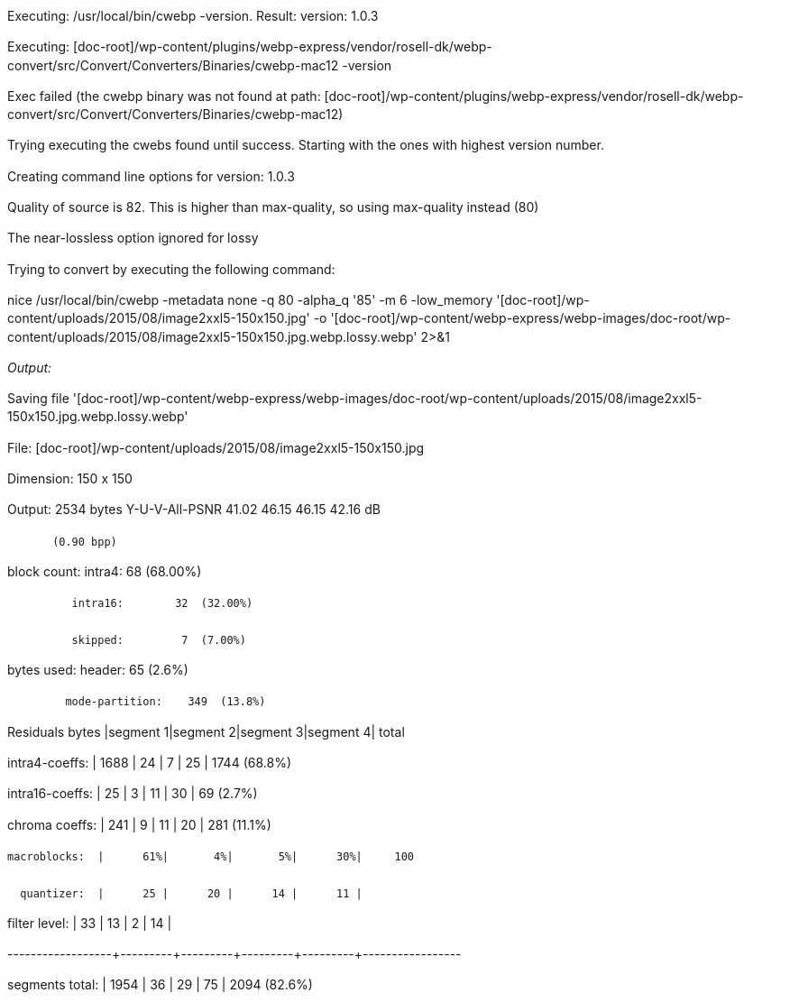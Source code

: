 Executing: /usr/local/bin/cwebp -version. Result: version: 1.0.3

Executing: [doc-root]/wp-content/plugins/webp-express/vendor/rosell-dk/webp-convert/src/Convert/Converters/Binaries/cwebp-mac12 -version

Exec failed (the cwebp binary was not found at path: [doc-root]/wp-content/plugins/webp-express/vendor/rosell-dk/webp-convert/src/Convert/Converters/Binaries/cwebp-mac12)

Trying executing the cwebs found until success. Starting with the ones with highest version number.

Creating command line options for version: 1.0.3

Quality of source is 82. This is higher than max-quality, so using max-quality instead (80)

The near-lossless option ignored for lossy

Trying to convert by executing the following command:

nice /usr/local/bin/cwebp -metadata none -q 80 -alpha_q '85' -m 6 -low_memory '[doc-root]/wp-content/uploads/2015/08/image2xxl5-150x150.jpg' -o '[doc-root]/wp-content/webp-express/webp-images/doc-root/wp-content/uploads/2015/08/image2xxl5-150x150.jpg.webp.lossy.webp' 2>&1


*Output:* 

Saving file '[doc-root]/wp-content/webp-express/webp-images/doc-root/wp-content/uploads/2015/08/image2xxl5-150x150.jpg.webp.lossy.webp'

File:      [doc-root]/wp-content/uploads/2015/08/image2xxl5-150x150.jpg

Dimension: 150 x 150

Output:    2534 bytes Y-U-V-All-PSNR 41.02 46.15 46.15   42.16 dB

           (0.90 bpp)

block count:  intra4:         68  (68.00%)

              intra16:        32  (32.00%)

              skipped:         7  (7.00%)

bytes used:  header:             65  (2.6%)

             mode-partition:    349  (13.8%)

 Residuals bytes  |segment 1|segment 2|segment 3|segment 4|  total

  intra4-coeffs:  |    1688 |      24 |       7 |      25 |    1744  (68.8%)

 intra16-coeffs:  |      25 |       3 |      11 |      30 |      69  (2.7%)

  chroma coeffs:  |     241 |       9 |      11 |      20 |     281  (11.1%)

    macroblocks:  |      61%|       4%|       5%|      30%|     100

      quantizer:  |      25 |      20 |      14 |      11 |

   filter level:  |      33 |      13 |       2 |      14 |

------------------+---------+---------+---------+---------+-----------------

 segments total:  |    1954 |      36 |      29 |      75 |    2094  (82.6%)

